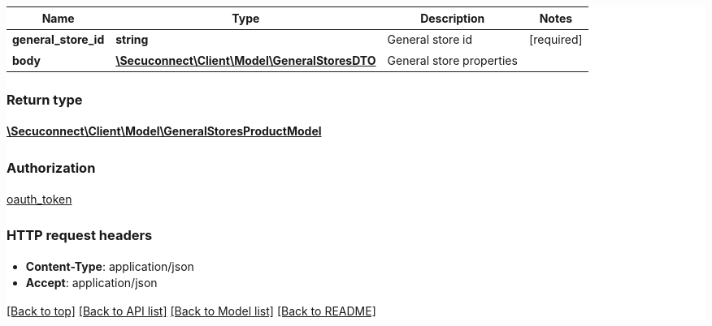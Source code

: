 Name | Type | Description  | Notes
------------- | ------------- | ------------- | -------------
 **general_store_id** | **string**| General store id | [required]
 **body** | [**\Secuconnect\Client\Model\GeneralStoresDTO**](../Model/GeneralStoresDTO.md)| General store properties |

### Return type

[**\Secuconnect\Client\Model\GeneralStoresProductModel**](../Model/GeneralStoresProductModel.md)

### Authorization

[oauth_token](../../README.md#oauth_token)

### HTTP request headers

 - **Content-Type**: application/json
 - **Accept**: application/json

[[Back to top]](#) [[Back to API list]](../../README.md#documentation-for-api-endpoints) [[Back to Model list]](../../README.md#documentation-for-models) [[Back to README]](../../README.md)

